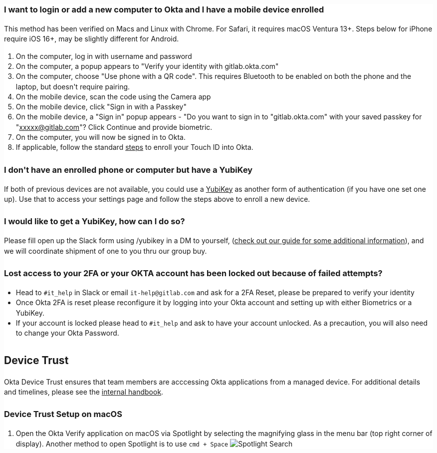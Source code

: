 ### I want to login or add a new computer to Okta and I have a mobile device enrolled 
This method has been verified on Macs and Linux with Chrome. For Safari, it requires macOS Ventura 13+. Steps below for iPhone require iOS 16+, may be slightly different for Android.
1. On the computer, log in with username and password
1. On the computer, a popup appears to "Verify your identity with gitlab.okta.com"
1. On the computer, choose "Use phone with a QR code". This requires Bluetooth to be enabled on both the phone and the laptop, but doesn't require pairing.
1. On the mobile device, scan the code using the Camera app
1. On the mobile device, click "Sign in with a Passkey"
1. On the mobile device, a "Sign in" popup appears - "Do you want to sign in to "gitlab.okta.com" with your saved passkey for "xxxxx@gitlab.com"? Click Continue and provide biometric.
1. On the computer, you will now be signed in to Okta.
1. If applicable, follow the standard [steps](#i-want-to-add-touch-id--face-id--face-authentication-to-okta-for-my-mobile-device-iphoneipad-or-android) to enroll your Touch ID into Okta.

### I don't have an enrolled phone or computer but have a YubiKey

If both of previous devices are not available, you could use a [YubiKey](https://www.yubico.com/products/) as another form of authentication (if you have one set one up). Use that to access your settings page and follow the steps above to enroll a new device.

### I would like to get a YubiKey, how can I do so?
Please fill open up the Slack form using /yubikey in a DM to yourself, ([check out our guide for some additional information](https://about.gitlab.com/handbook/it/guides/yubikey/)), and we will coordinate shipment of one to you thru our group buy.


### Lost access to your 2FA or your OKTA account has been locked out because of failed attempts?

- Head to `#it_help` in Slack or email `it-help@gitlab.com` and ask for a 2FA Reset, please be prepared to verify your identity
- Once Okta 2FA is reset please reconfigure it by logging into your Okta account and setting up with either Biometrics or a YubiKey.
- If your account is locked please head to `#it_help` and ask to have your account unlocked. As a precaution, you will also need to change your Okta Password.

## Device Trust

Okta Device Trust ensures that team members are acccessing Okta applications from a managed device. For additional details and timelines, please see the [internal handbook](https://internal.gitlab.com/handbook/it/okta-device-trust/).

### Device Trust Setup on macOS

1. Open the Okta Verify application on macOS via Spotlight by selecting the magnifying glass in the menu bar (top right corner of display). Another method to open Spotlight is to use `cmd + Space`
![Spotlight Search](/handbook/business-technology/okta/images/spotlight.png)
